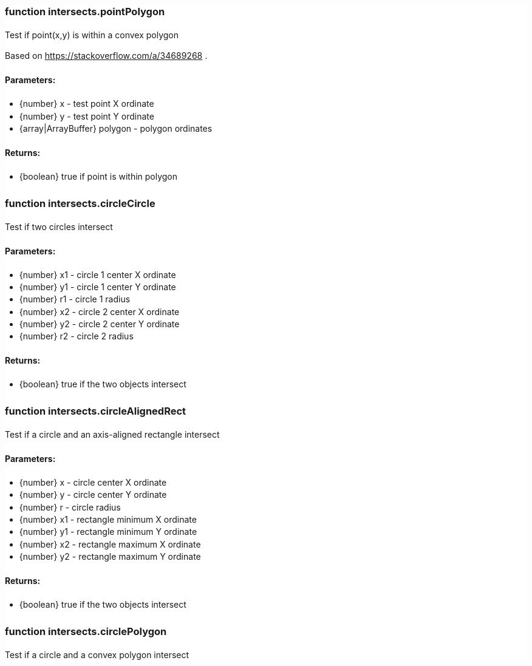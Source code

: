### function intersects.pointPolygon

Test if point(x,y) is within a convex polygon

Based on https://stackoverflow.com/a/34689268 .

#### Parameters:

- {number} x - test point X ordinate
- {number} y - test point Y ordinate
- {array\|ArrayBuffer} polygon - polygon ordinates

#### Returns:

- {boolean} true if point is within polygon

### function intersects.circleCircle

Test if two circles intersect

#### Parameters:

- {number} x1 - circle 1 center X ordinate
- {number} y1 - circle 1 center Y ordinate
- {number} r1 - circle 1 radius
- {number} x2 - circle 2 center X ordinate
- {number} y2 - circle 2 center Y ordinate
- {number} r2 - circle 2 radius

#### Returns:

- {boolean} true if the two objects intersect

### function intersects.circleAlignedRect

Test if a circle and an axis-aligned rectangle intersect

#### Parameters:

- {number} x - circle center X ordinate
- {number} y - circle center Y ordinate
- {number} r - circle radius
- {number} x1 - rectangle minimum X ordinate
- {number} y1 - rectangle minimum Y ordinate
- {number} x2 - rectangle maximum X ordinate
- {number} y2 - rectangle maximum Y ordinate

#### Returns:

- {boolean} true if the two objects intersect

### function intersects.circlePolygon

Test if a circle and a convex polygon intersect
